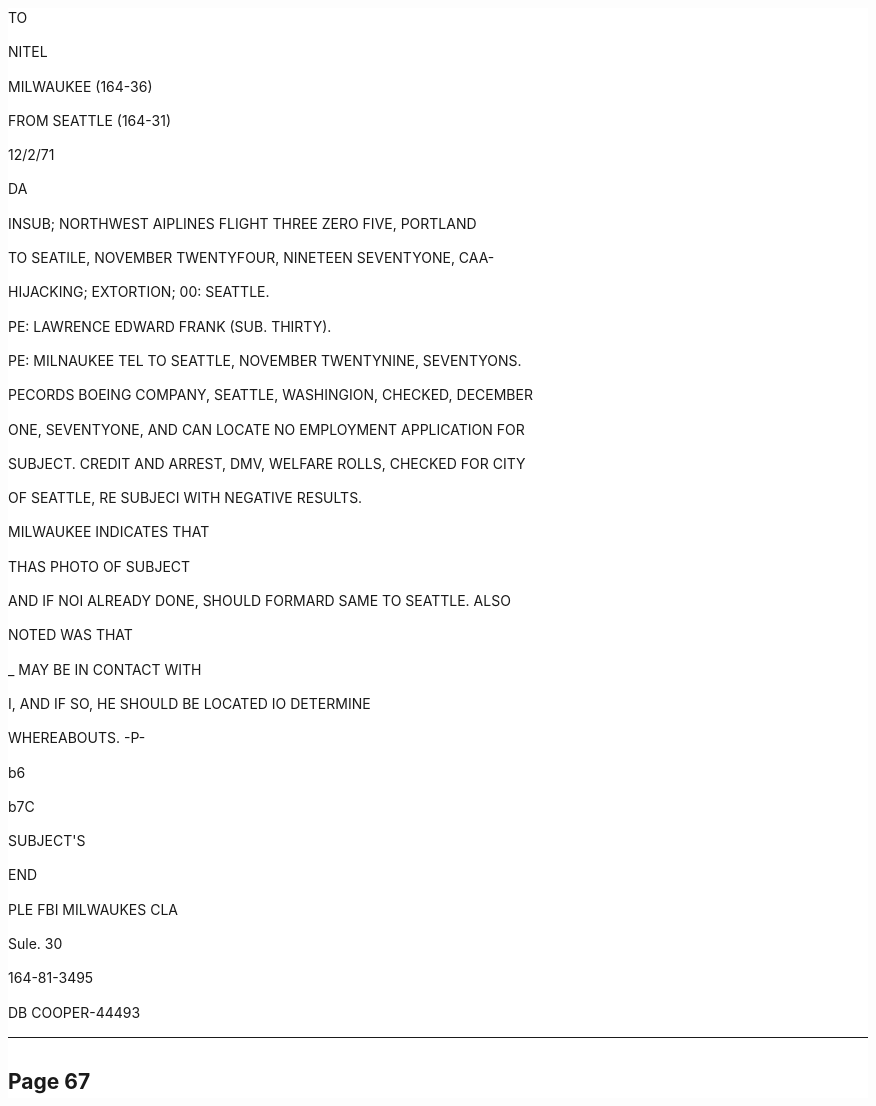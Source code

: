 TO

NITEL

MILWAUKEE (164-36)

FROM SEATTLE (164-31)

12/2/71

DA

INSUB; NORTHWEST AIPLINES FLIGHT THREE ZERO FIVE, PORTLAND

TO SEATILE, NOVEMBER TWENTYFOUR, NINETEEN SEVENTYONE, CAA-

HIJACKING; EXTORTION; 00: SEATTLE.

PE: LAWRENCE EDWARD FRANK (SUB. THIRTY).

PE: MILNAUKEE TEL TO SEATTLE, NOVEMBER TWENTYNINE, SEVENTYONS.

PECORDS BOEING COMPANY, SEATTLE, WASHINGION, CHECKED, DECEMBER

ONE, SEVENTYONE, AND CAN LOCATE NO EMPLOYMENT APPLICATION FOR

SUBJECT. CREDIT AND ARREST, DMV, WELFARE ROLLS, CHECKED FOR CITY

OF SEATTLE, RE SUBJECI WITH NEGATIVE RESULTS.

MILWAUKEE INDICATES THAT

THAS PHOTO OF SUBJECT

AND IF NOI ALREADY DONE, SHOULD FORMARD SAME TO SEATTLE. ALSO

NOTED WAS THAT

_ MAY BE IN CONTACT WITH

I, AND IF SO, HE SHOULD BE LOCATED IO DETERMINE

WHEREABOUTS. -P-

b6

b7C

SUBJECT'S

END

PLE FBI MILWAUKES CLA

Sule. 30

164-81-3495

DB COOPER-44493

---

## Page 67
